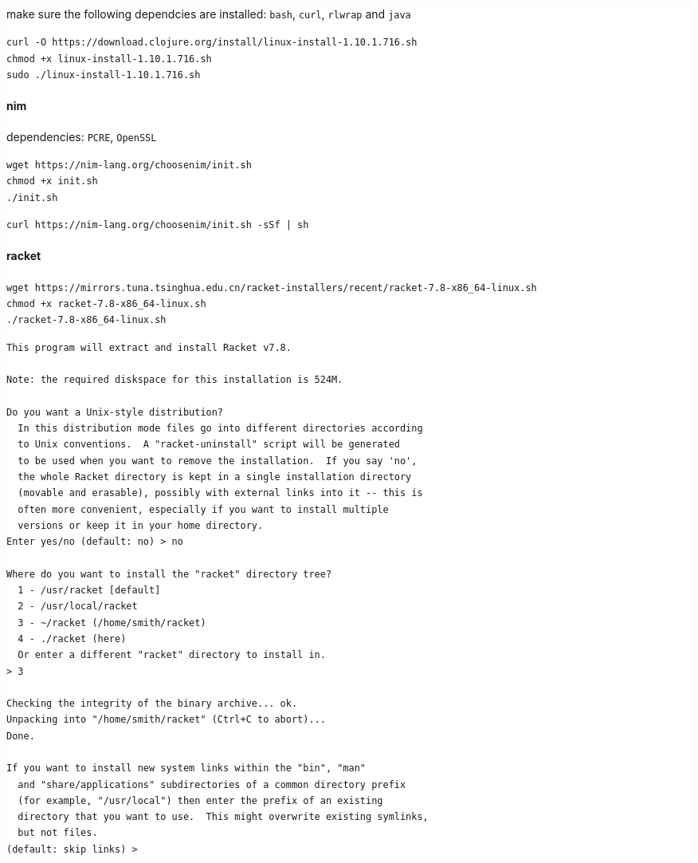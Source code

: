 make sure the following dependcies are installed: `bash`, `curl`, `rlwrap` and `java`

```
curl -O https://download.clojure.org/install/linux-install-1.10.1.716.sh
chmod +x linux-install-1.10.1.716.sh
sudo ./linux-install-1.10.1.716.sh
```

#### nim

dependencies: `PCRE`, `OpenSSL`

```
wget https://nim-lang.org/choosenim/init.sh
chmod +x init.sh
./init.sh
```

```
curl https://nim-lang.org/choosenim/init.sh -sSf | sh
```

#### racket

```
wget https://mirrors.tuna.tsinghua.edu.cn/racket-installers/recent/racket-7.8-x86_64-linux.sh
chmod +x racket-7.8-x86_64-linux.sh
./racket-7.8-x86_64-linux.sh
```

```
This program will extract and install Racket v7.8.

Note: the required diskspace for this installation is 524M.

Do you want a Unix-style distribution?
  In this distribution mode files go into different directories according
  to Unix conventions.  A "racket-uninstall" script will be generated
  to be used when you want to remove the installation.  If you say 'no',
  the whole Racket directory is kept in a single installation directory
  (movable and erasable), possibly with external links into it -- this is
  often more convenient, especially if you want to install multiple
  versions or keep it in your home directory.
Enter yes/no (default: no) > no

Where do you want to install the "racket" directory tree?
  1 - /usr/racket [default]
  2 - /usr/local/racket
  3 - ~/racket (/home/smith/racket)
  4 - ./racket (here)
  Or enter a different "racket" directory to install in.
> 3

Checking the integrity of the binary archive... ok.
Unpacking into "/home/smith/racket" (Ctrl+C to abort)...
Done.

If you want to install new system links within the "bin", "man"
  and "share/applications" subdirectories of a common directory prefix
  (for example, "/usr/local") then enter the prefix of an existing
  directory that you want to use.  This might overwrite existing symlinks,
  but not files.
(default: skip links) >
```
